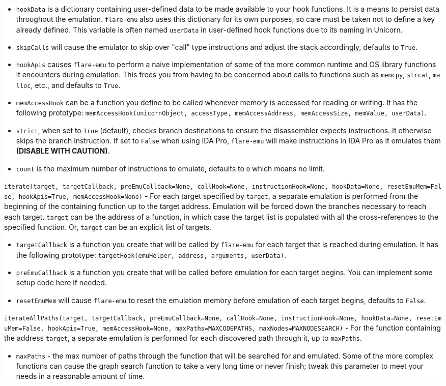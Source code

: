 *   `hookData` is a dictionary containing user-defined data to be made available
    to your hook functions. It is a means to persist data throughout the
    emulation. `flare-emu` also uses this dictionary for its own purposes, so
    care must be taken not to define a key already defined. This variable is
    often named `userData` in user-defined hook functions due to its naming in
    Unicorn.

*   `skipCalls` will cause the emulator to skip over "call" type instructions
    and adjust the stack accordingly, defaults to `True`.

*   `hookApis` causes `flare-emu` to perform a naive implementation of some of
    the more common runtime and OS library functions it encounters during
    emulation. This frees you from having to be concerned about calls to
    functions such as `memcpy`, `strcat`, `malloc`, etc., and defaults to
    `True`.

*   `memAccessHook` can be a function you define to be called whenever memory is
    accessed for reading or writing. It has the following prototype:
    `memAccessHook(unicornObject, accessType, memAccessAddress, memAccessSize,
    memValue, userData)`.

*   `strict`, when set to `True` (default), checks branch destinations to ensure
    the disassembler expects instructions. It otherwise skips the branch
    instruction. If set to `False` when using IDA Pro, `flare-emu` will make
    instructions in IDA Pro as it emulates them **(DISABLE WITH CAUTION)**.

*   `count` is the maximum number of instructions to emulate, defaults to `0`
    which means no limit.

`iterate(target, targetCallback, preEmuCallback=None, callHook=None,
instructionHook=None, hookData=None, resetEmuMem=False, hookApis=True,
memAccessHook=None)` - For each target specified by `target`, a separate
emulation is performed from the beginning of the containing function up to the
target address. Emulation will be forced down the branches necessary to reach
each target. `target` can be the address of a function, in which case the target
list is populated with all the cross-references to the specified function. Or,
`target` can be an explicit list of targets.

*   `targetCallback` is a function you create that will be called by `flare-emu`
    for each target that is reached during emulation. It has the following
    prototype: `targetHook(emuHelper, address, arguments, userData)`.

*   `preEmuCallback` is a function you create that will be called before
    emulation for each target begins. You can implement some setup code here if
    needed.

*   `resetEmuMem` will cause `flare-emu` to reset the emulation memory before
    emulation of each target begins, defaults to `False`.

`iterateAllPaths(target, targetCallback, preEmuCallback=None, callHook=None,
instructionHook=None, hookData=None, resetEmuMem=False, hookApis=True,
memAccessHook=None, maxPaths=MAXCODEPATHS, maxNodes=MAXNODESEARCH)` - For the
function containing the address `target`, a separate emulation is performed for
each discovered path through it, up to `maxPaths`.

*   `maxPaths` - the max number of paths through the function that will be
    searched for and emulated. Some of the more complex functions can cause the
    graph search function to take a very long time or never finish; tweak this
    parameter to meet your needs in a reasonable amount of time.
